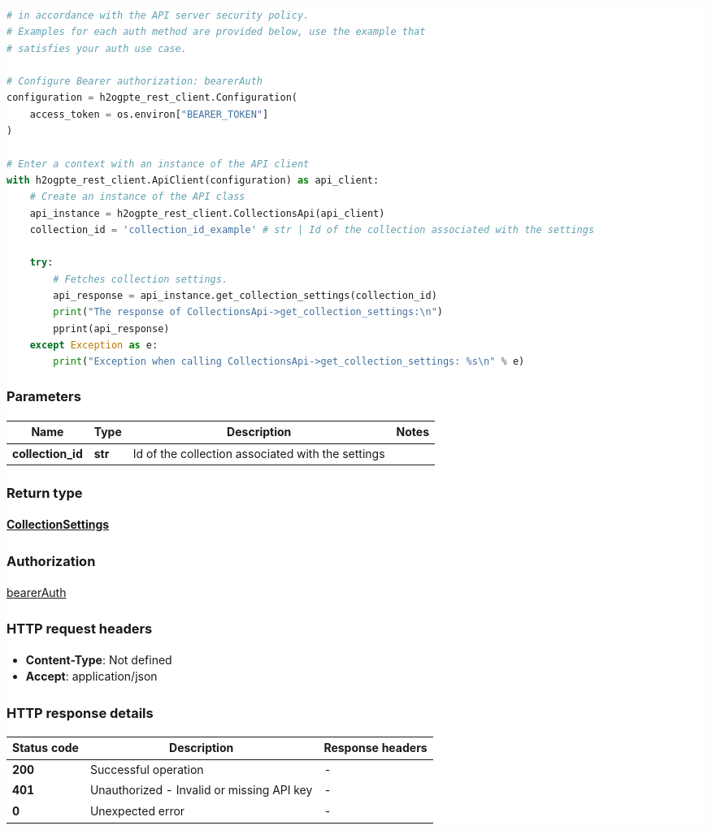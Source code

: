 ```python
# in accordance with the API server security policy.
# Examples for each auth method are provided below, use the example that
# satisfies your auth use case.

# Configure Bearer authorization: bearerAuth
configuration = h2ogpte_rest_client.Configuration(
    access_token = os.environ["BEARER_TOKEN"]
)

# Enter a context with an instance of the API client
with h2ogpte_rest_client.ApiClient(configuration) as api_client:
    # Create an instance of the API class
    api_instance = h2ogpte_rest_client.CollectionsApi(api_client)
    collection_id = 'collection_id_example' # str | Id of the collection associated with the settings

    try:
        # Fetches collection settings.
        api_response = api_instance.get_collection_settings(collection_id)
        print("The response of CollectionsApi->get_collection_settings:\n")
        pprint(api_response)
    except Exception as e:
        print("Exception when calling CollectionsApi->get_collection_settings: %s\n" % e)
```



### Parameters


Name | Type | Description  | Notes
------------- | ------------- | ------------- | -------------
 **collection_id** | **str**| Id of the collection associated with the settings | 

### Return type

[**CollectionSettings**](CollectionSettings.md)

### Authorization

[bearerAuth](../README.md#bearerAuth)

### HTTP request headers

 - **Content-Type**: Not defined
 - **Accept**: application/json

### HTTP response details

| Status code | Description | Response headers |
|-------------|-------------|------------------|
**200** | Successful operation |  -  |
**401** | Unauthorized - Invalid or missing API key |  -  |
**0** | Unexpected error |  -  |
